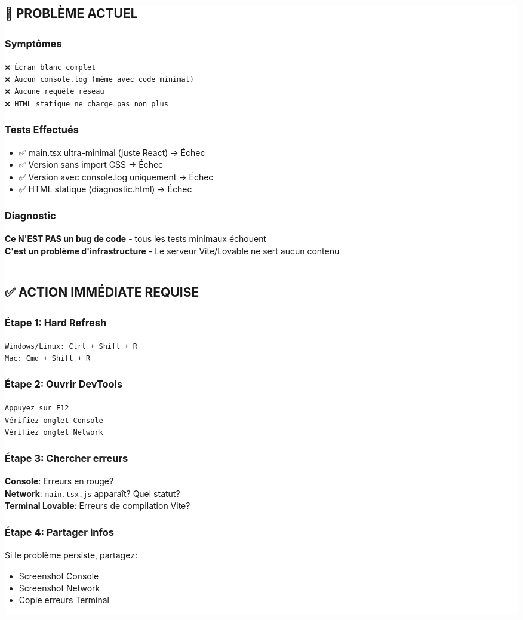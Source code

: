 
## 🚨 PROBLÈME ACTUEL

### Symptômes
```
❌ Écran blanc complet
❌ Aucun console.log (même avec code minimal)
❌ Aucune requête réseau
❌ HTML statique ne charge pas non plus
```

### Tests Effectués
- ✅ main.tsx ultra-minimal (juste React) → Échec
- ✅ Version sans import CSS → Échec
- ✅ Version avec console.log uniquement → Échec
- ✅ HTML statique (diagnostic.html) → Échec

### Diagnostic
**Ce N'EST PAS un bug de code** - tous les tests minimaux échouent  
**C'est un problème d'infrastructure** - Le serveur Vite/Lovable ne sert aucun contenu

---

## ✅ ACTION IMMÉDIATE REQUISE

### Étape 1: Hard Refresh
```
Windows/Linux: Ctrl + Shift + R
Mac: Cmd + Shift + R
```

### Étape 2: Ouvrir DevTools
```
Appuyez sur F12
Vérifiez onglet Console
Vérifiez onglet Network
```

### Étape 3: Chercher erreurs
**Console**: Erreurs en rouge?  
**Network**: `main.tsx.js` apparaît? Quel statut?  
**Terminal Lovable**: Erreurs de compilation Vite?

### Étape 4: Partager infos
Si le problème persiste, partagez:
- Screenshot Console
- Screenshot Network  
- Copie erreurs Terminal

---
